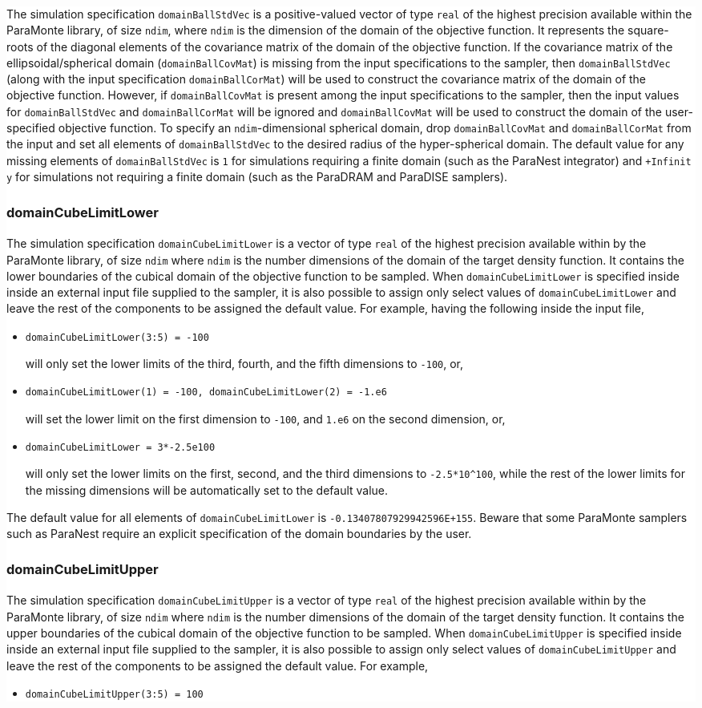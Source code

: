 The simulation specification `domainBallStdVec` is a positive-valued vector of type `real` of the highest precision available within the ParaMonte library, of size `ndim`, where `ndim` is the dimension of the domain of the objective function. It represents the square-roots of the diagonal elements of the covariance matrix of the domain of the objective function. If the covariance matrix of the ellipsoidal/spherical domain (`domainBallCovMat`) is missing from the input specifications to the sampler, then `domainBallStdVec` (along with the input specification `domainBallCorMat`) will be used to construct the covariance matrix of the domain of the objective function. However, if `domainBallCovMat` is present among the input specifications to the sampler, then the input values for `domainBallStdVec` and `domainBallCorMat` will be ignored and `domainBallCovMat` will be used to construct the domain of the user-specified objective function. To specify an `ndim`-dimensional spherical domain, drop `domainBallCovMat` and `domainBallCorMat` from the input and set all elements of `domainBallStdVec` to the desired radius of the hyper-spherical domain. The default value for any missing elements of `domainBallStdVec` is `1` for simulations requiring a finite domain (such as the ParaNest integrator) and `+Infinity` for simulations not requiring a finite domain (such as the ParaDRAM and ParaDISE samplers).

### domainCubeLimitLower

The simulation specification `domainCubeLimitLower` is a vector of type `real` of the highest precision available within by the ParaMonte library, of size `ndim` where `ndim` is the number dimensions of the domain of the target density function. It contains the lower boundaries of the cubical domain of the objective function to be sampled. When `domainCubeLimitLower` is specified inside inside an external input file supplied to the sampler, it is also possible to assign only select values of `domainCubeLimitLower` and leave the rest of the components to be assigned the default value. For example, having the following inside the input file, 

+   `domainCubeLimitLower(3:5) = -100`

    will only set the lower limits of the third, fourth, and the fifth dimensions to `-100`, or,

+   `domainCubeLimitLower(1) = -100, domainCubeLimitLower(2) = -1.e6`

    will set the lower limit on the first dimension to `-100`, and `1.e6` on the second dimension, or,

+   `domainCubeLimitLower = 3*-2.5e100`

    will only set the lower limits on the first, second, and the third dimensions to `-2.5*10^100`, while the rest of the lower limits for the missing dimensions will be automatically set to the default value.

The default value for all elements of `domainCubeLimitLower` is `-0.13407807929942596E+155`.
Beware that some ParaMonte samplers such as ParaNest require an explicit specification of the domain boundaries by the user.

### domainCubeLimitUpper

The simulation specification `domainCubeLimitUpper` is a vector of type `real` of the highest precision available within by the ParaMonte library, of size `ndim` where `ndim` is the number dimensions of the domain of the target density function. It contains the upper boundaries of the cubical domain of the objective function to be sampled. When `domainCubeLimitUpper` is specified inside inside an external input file supplied to the sampler, it is also possible to assign only select values of `domainCubeLimitUpper` and leave the rest of the components to be assigned the default value. For example,

+   `domainCubeLimitUpper(3:5) = 100`
